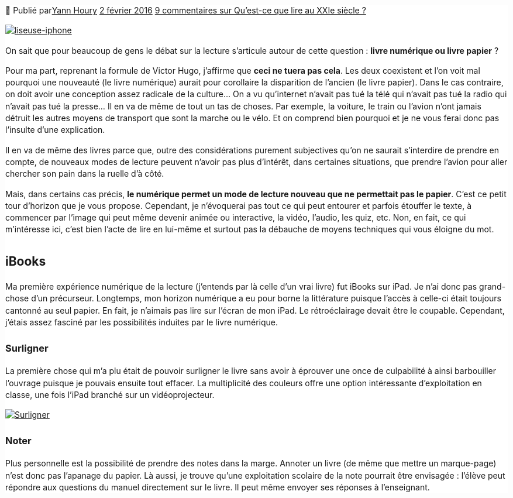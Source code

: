🔗 Publié par[Yann Houry](https://www.ralentirtravaux.com/le_blog/author/trayvaux/) [2 février 2016](https://www.ralentirtravaux.com/le_blog/quest-ce-que-lire-au-xxie-siecle/) [9 commentaires sur Qu’est-ce que lire au XXIe siècle ?](https://www.ralentirtravaux.com/le_blog/quest-ce-que-lire-au-xxie-siecle/#comments)

[![liseuse-iphone](http://www.ralentirtravaux.com/le_blog/wp-content/uploads/2016/02/liseuse-iphone-1024x801.jpg)](http://www.ralentirtravaux.com/le_blog/wp-content/uploads/2016/02/liseuse-iphone.jpg)

On sait que pour beaucoup de gens le débat sur la lecture s’articule autour de cette question : **livre numérique ou livre papier** ?

Pour ma part, reprenant la formule de Victor Hugo, j’affirme que **ceci ne tuera pas cela**. Les deux coexistent et l’on voit mal pourquoi une nouveauté (le livre numérique) aurait pour corollaire la disparition de l’ancien (le livre papier). Dans le cas contraire, on doit avoir une conception assez radicale de la culture… On a vu qu’internet n’avait pas tué la télé qui n’avait pas tué la radio qui n’avait pas tué la presse… Il en va de même de tout un tas de choses. Par exemple, la voiture, le train ou l’avion n’ont jamais détruit les autres moyens de transport que sont la marche ou le vélo. Et on comprend bien pourquoi et je ne vous ferai donc pas l’insulte d’une explication.

Il en va de même des livres parce que, outre des considérations purement subjectives qu’on ne saurait s’interdire de prendre en compte, de nouveaux modes de lecture peuvent n’avoir pas plus d’intérêt, dans certaines situations, que prendre l’avion pour aller chercher son pain dans la ruelle d’à côté.

Mais, dans certains cas précis, **le numérique permet un mode de lecture nouveau que ne permettait pas le papier**. C’est ce petit tour d’horizon que je vous propose. Cependant, je n’évoquerai pas tout ce qui peut entourer et parfois étouffer le texte, à commencer par l’image qui peut même devenir animée ou interactive, la vidéo, l’audio, les quiz, etc. Non, en fait, ce qui m’intéresse ici, c’est bien l’acte de lire en lui-même et surtout pas la débauche de moyens techniques qui vous éloigne du mot.

## iBooks

Ma première expérience numérique de la lecture (j’entends par là celle d’un vrai livre) fut iBooks sur iPad. Je n’ai donc pas grand-chose d’un précurseur. Longtemps, mon horizon numérique a eu pour borne la littérature puisque l’accès à celle-ci était toujours cantonné au seul papier. En fait, je n’aimais pas lire sur l’écran de mon iPad. Le rétroéclairage devait être le coupable. Cependant, j’étais assez fasciné par les possibilités induites par le livre numérique.

### Surligner

La première chose qui m’a plu était de pouvoir surligner le livre sans avoir à éprouver une once de culpabilité à ainsi barbouiller l’ouvrage puisque je pouvais ensuite tout effacer. La multiplicité des couleurs offre une option intéressante d’exploitation en classe, une fois l’iPad branché sur un vidéoprojecteur.

[![Surligner](http://www.ralentirtravaux.com/le_blog/wp-content/uploads/2016/02/surligner1.png)](http://www.ralentirtravaux.com/le_blog/wp-content/uploads/2016/02/surligner.mov)

### Noter

Plus personnelle est la possibilité de prendre des notes dans la marge. Annoter un livre (de même que mettre un marque-page) n’est donc pas l’apanage du papier. Là aussi, je trouve qu’une exploitation scolaire de la note pourrait être envisagée : l’élève peut répondre aux questions du manuel directement sur le livre. Il peut même envoyer ses réponses à l’enseignant.

